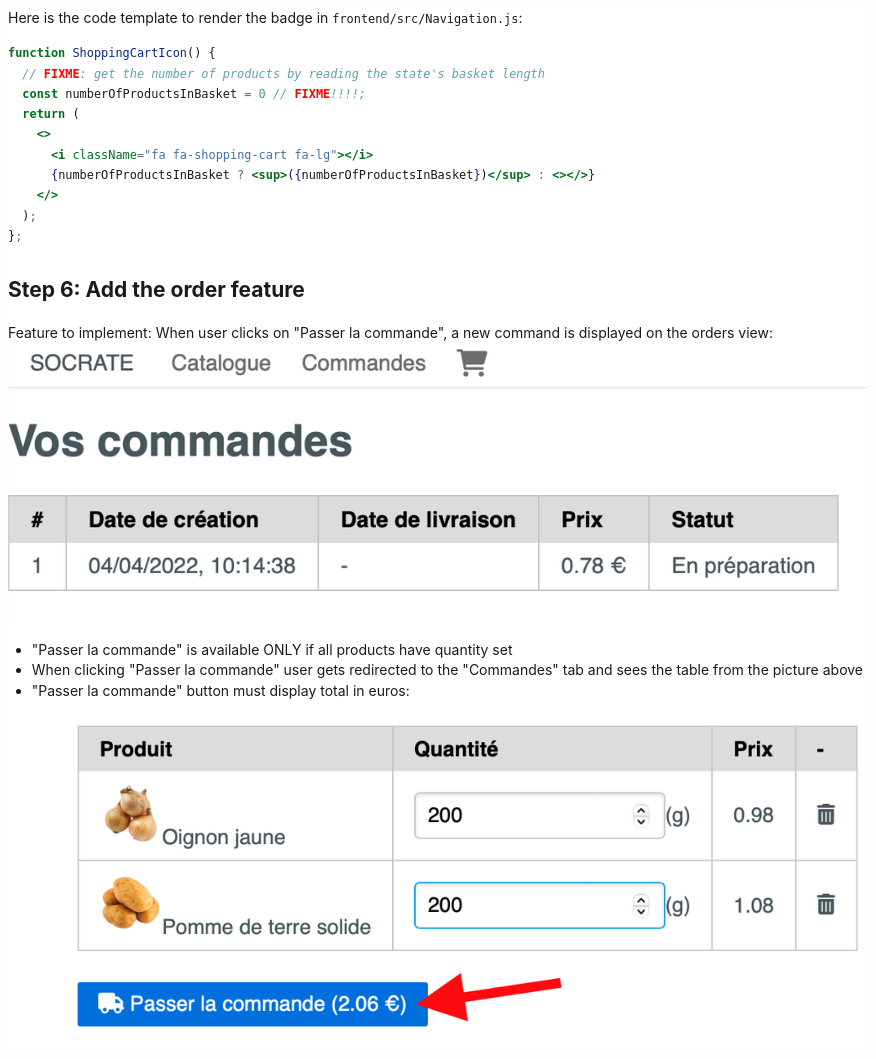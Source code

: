 Here is the code template to render the badge in `frontend/src/Navigation.js`:
```jsx
function ShoppingCartIcon() {
  // FIXME: get the number of products by reading the state's basket length 
  const numberOfProductsInBasket = 0 // FIXME!!!!;
  return (
    <>
      <i className="fa fa-shopping-cart fa-lg"></i>
      {numberOfProductsInBasket ? <sup>({numberOfProductsInBasket})</sup> : <></>}
    </>
  );
};
```

## Step 6: Add the order feature

Feature to implement: When user clicks on "Passer la commande", a new command is displayed on the orders view:
![](docs/orders.png)

- "Passer la commande"  is available ONLY if all products have quantity set
- When clicking "Passer la commande" user gets redirected to the "Commandes" tab and sees the table from the picture above
- "Passer la commande" button must display total in euros:
![](docs/total-in-button.png)
